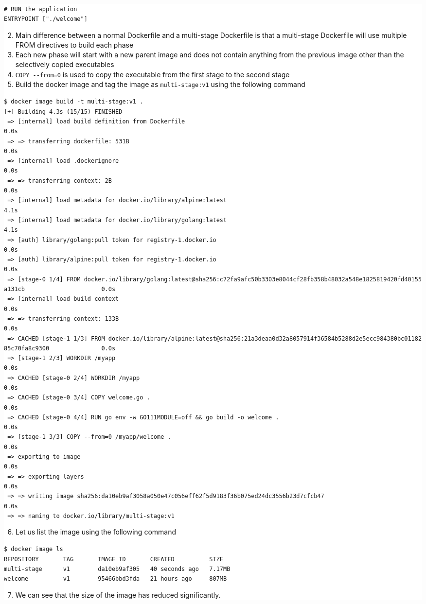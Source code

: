    ```shell
# RUN the application
ENTRYPOINT ["./welcome"]
```
2. Main difference between a normal Dockerfile and a multi-stage Dockerfile is that a multi-stage Dockerfile will use multiple FROM directives to build each phase 
3. Each new phase will start with a new parent image and does not contain anything from the previous image other than the selectively copied executables 
4. `COPY --from=0` is used to copy the executable from the first stage to the second stage 
5. Build the docker image and tag the image as `multi-stage:v1` using the following command
```shell
$ docker image build -t multi-stage:v1 .
[+] Building 4.3s (15/15) FINISHED                                                                                                                       
 => [internal] load build definition from Dockerfile                                                                                                0.0s
 => => transferring dockerfile: 531B                                                                                                                0.0s
 => [internal] load .dockerignore                                                                                                                   0.0s
 => => transferring context: 2B                                                                                                                     0.0s
 => [internal] load metadata for docker.io/library/alpine:latest                                                                                    4.1s
 => [internal] load metadata for docker.io/library/golang:latest                                                                                    4.1s
 => [auth] library/golang:pull token for registry-1.docker.io                                                                                       0.0s
 => [auth] library/alpine:pull token for registry-1.docker.io                                                                                       0.0s
 => [stage-0 1/4] FROM docker.io/library/golang:latest@sha256:c72fa9afc50b3303e8044cf28fb358b48032a548e1825819420fd40155a131cb                      0.0s
 => [internal] load build context                                                                                                                   0.0s
 => => transferring context: 133B                                                                                                                   0.0s
 => CACHED [stage-1 1/3] FROM docker.io/library/alpine:latest@sha256:21a3deaa0d32a8057914f36584b5288d2e5ecc984380bc0118285c70fa8c9300               0.0s
 => [stage-1 2/3] WORKDIR /myapp                                                                                                                    0.0s
 => CACHED [stage-0 2/4] WORKDIR /myapp                                                                                                             0.0s
 => CACHED [stage-0 3/4] COPY welcome.go .                                                                                                          0.0s
 => CACHED [stage-0 4/4] RUN go env -w GO111MODULE=off && go build -o welcome .                                                                     0.0s
 => [stage-1 3/3] COPY --from=0 /myapp/welcome .                                                                                                    0.0s
 => exporting to image                                                                                                                              0.0s
 => => exporting layers                                                                                                                             0.0s
 => => writing image sha256:da10eb9af3058a050e47c056eff62f5d9183f36b075ed24dc3556b23d7cfcb47                                                        0.0s
 => => naming to docker.io/library/multi-stage:v1                           
```
6. Let us list the image using the following command
```shell
$ docker image ls 
REPOSITORY       TAG       IMAGE ID       CREATED          SIZE
multi-stage      v1        da10eb9af305   40 seconds ago   7.17MB
welcome          v1        95466bbd3fda   21 hours ago     807MB

```
7. We can see that the size of the image has reduced significantly. 